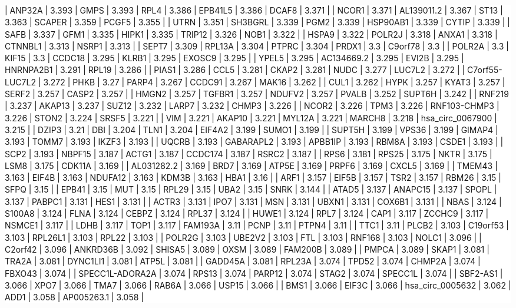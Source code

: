 | ANP32A | 3.393 | GMPS | 3.393 | RPL4 | 3.386 | EPB41L5 | 3.386 | DCAF8 | 3.371 |
| NCOR1 | 3.371 | AL139011.2 | 3.367 | ST13 | 3.363 | SCAPER | 3.359 | PCGF5 | 3.355 |
| UTRN | 3.351 | SH3BGRL | 3.339 | PGM2 | 3.339 | HSP90AB1 | 3.339 | CYTIP | 3.339 |
| SAFB | 3.337 | GFM1 | 3.335 | HIPK1 | 3.335 | TRIP12 | 3.326 | NOB1 | 3.322 |
| HSPA9 | 3.322 | POLR2J | 3.318 | ANXA1 | 3.318 | CTNNBL1 | 3.313 | NSRP1 | 3.313 |
| SEPT7 | 3.309 | RPL13A | 3.304 | PTPRC | 3.304 | PRDX1 | 3.3 | C9orf78 | 3.3 |
| POLR2A | 3.3 | KIF15 | 3.3 | CCDC18 | 3.295 | KLRB1 | 3.295 | EXOSC9 | 3.295 |
| YPEL5 | 3.295 | AC134669.2 | 3.295 | EVI2B | 3.295 | HNRNPA2B1 | 3.291 | RPL19 | 3.286 |
| PIAS1 | 3.286 | CCL5 | 3.281 | CKAP2 | 3.281 | NUDC | 3.277 | LUC7L2 | 3.272 |
| C7orf55-LUC7L2 | 3.272 | PHKB | 3.27 | PARP4 | 3.267 | CCDC91 | 3.267 | MAK16 | 3.262 |
| CUL1 | 3.262 | HYPK | 3.257 | KYAT3 | 3.257 | SERF2 | 3.257 | CASP2 | 3.257 |
| HMGN2 | 3.257 | TGFBR1 | 3.257 | NDUFV2 | 3.257 | PVALB | 3.252 | SUPT6H | 3.242 |
| RNF219 | 3.237 | AKAP13 | 3.237 | SUZ12 | 3.232 | LARP7 | 3.232 | CHMP3 | 3.226 |
| NCOR2 | 3.226 | TPM3 | 3.226 | RNF103-CHMP3 | 3.226 | STON2 | 3.224 | SRSF5 | 3.221 |
| VIM | 3.221 | AKAP10 | 3.221 | MYL12A | 3.221 | MARCH8 | 3.218 | hsa_circ_0067900 | 3.215 |
| DZIP3 | 3.21 | DBI | 3.204 | TLN1 | 3.204 | EIF4A2 | 3.199 | SUMO1 | 3.199 |
| SUPT5H | 3.199 | VPS36 | 3.199 | GIMAP4 | 3.193 | TOMM7 | 3.193 | IKZF3 | 3.193 |
| UQCRB | 3.193 | GABARAPL2 | 3.193 | APBB1IP | 3.193 | RBM8A | 3.193 | CSDE1 | 3.193 |
| SCP2 | 3.193 | NBPF15 | 3.187 | ACTG1 | 3.187 | CCDC174 | 3.187 | RSRC2 | 3.187 |
| RPS6 | 3.181 | RPS25 | 3.175 | NKTR | 3.175 | LSM8 | 3.175 | CDK11A | 3.169 |
| AL031282.2 | 3.169 | BRD7 | 3.169 | ATP5E | 3.169 | PRPF6 | 3.169 | CXCL5 | 3.169 |
| TMEM43 | 3.163 | EIF4B | 3.163 | NDUFA12 | 3.163 | KDM3B | 3.163 | HBA1 | 3.16 |
| ARF1 | 3.157 | EIF5B | 3.157 | TSR2 | 3.157 | RBM26 | 3.15 | SFPQ | 3.15 |
| EPB41 | 3.15 | MUT | 3.15 | RPL29 | 3.15 | UBA2 | 3.15 | SNRK | 3.144 |
| ATAD5 | 3.137 | ANAPC15 | 3.137 | SPOPL | 3.137 | PABPC1 | 3.131 | HES1 | 3.131 |
| ACTR3 | 3.131 | IPO7 | 3.131 | MSN | 3.131 | UBXN1 | 3.131 | COX6B1 | 3.131 |
| NBAS | 3.124 | S100A8 | 3.124 | FLNA | 3.124 | CEBPZ | 3.124 | RPL37 | 3.124 |
| HUWE1 | 3.124 | RPL7 | 3.124 | CAP1 | 3.117 | ZCCHC9 | 3.117 | NSMCE1 | 3.117 |
| LDHB | 3.117 | TOP1 | 3.117 | FAM193A | 3.11 | PCNP | 3.11 | PTPN4 | 3.11 |
| TTC1 | 3.11 | PLCB2 | 3.103 | C19orf53 | 3.103 | RPL26L1 | 3.103 | RPL22 | 3.103 |
| POLR2G | 3.103 | UBE2V2 | 3.103 | FTL | 3.103 | RNF168 | 3.103 | NOLC1 | 3.096 |
| C2orf42 | 3.096 | ANKRD36B | 3.092 | SHISA5 | 3.089 | OXSM | 3.089 | FAM200B | 3.089 |
| PMPCA | 3.089 | SKAP1 | 3.081 | TRA2A | 3.081 | DYNC1LI1 | 3.081 | ATP5L | 3.081 |
| GADD45A | 3.081 | RPL23A | 3.074 | TPD52 | 3.074 | CHMP2A | 3.074 | FBXO43 | 3.074 |
| SPECC1L-ADORA2A | 3.074 | RPS13 | 3.074 | PARP12 | 3.074 | STAG2 | 3.074 | SPECC1L | 3.074 |
| SBF2-AS1 | 3.066 | XPO7 | 3.066 | TMA7 | 3.066 | RAB6A | 3.066 | USP15 | 3.066 |
| BMS1 | 3.066 | EIF3C | 3.066 | hsa_circ_0005632 | 3.062 | ADD1 | 3.058 | AP005263.1 | 3.058 |